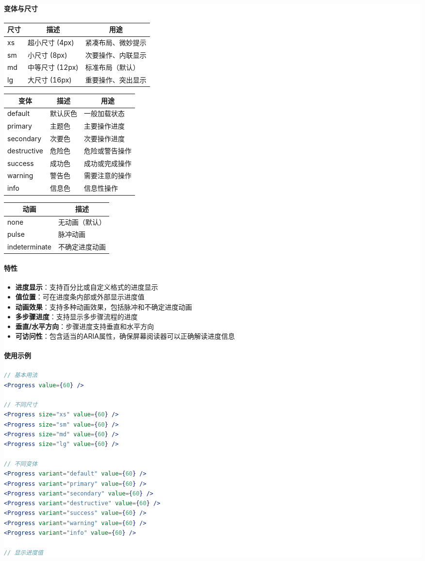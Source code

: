 #### 变体与尺寸

| 尺寸 | 描述 | 用途 |
|------|------|------|
| xs | 超小尺寸 (4px) | 紧凑布局、微妙提示 |
| sm | 小尺寸 (8px) | 次要操作、内联显示 |
| md | 中等尺寸 (12px) | 标准布局（默认） |
| lg | 大尺寸 (16px) | 重要操作、突出显示 |

| 变体 | 描述 | 用途 |
|------|------|------|
| default | 默认灰色 | 一般加载状态 |
| primary | 主题色 | 主要操作进度 |
| secondary | 次要色 | 次要操作进度 |
| destructive | 危险色 | 危险或警告操作 |
| success | 成功色 | 成功或完成操作 |
| warning | 警告色 | 需要注意的操作 |
| info | 信息色 | 信息性操作 |

| 动画 | 描述 |
|------|------|
| none | 无动画（默认） |
| pulse | 脉冲动画 |
| indeterminate | 不确定进度动画 |

#### 特性

- **进度显示**：支持百分比或自定义格式的进度显示
- **值位置**：可在进度条内部或外部显示进度值
- **动画效果**：支持多种动画效果，包括脉冲和不确定进度动画
- **多步骤进度**：支持显示多步骤流程的进度
- **垂直/水平方向**：步骤进度支持垂直和水平方向
- **可访问性**：包含适当的ARIA属性，确保屏幕阅读器可以正确解读进度信息

#### 使用示例

```jsx
// 基本用法
<Progress value={60} />

// 不同尺寸
<Progress size="xs" value={60} />
<Progress size="sm" value={60} />
<Progress size="md" value={60} />
<Progress size="lg" value={60} />

// 不同变体
<Progress variant="default" value={60} />
<Progress variant="primary" value={60} />
<Progress variant="secondary" value={60} />
<Progress variant="destructive" value={60} />
<Progress variant="success" value={60} />
<Progress variant="warning" value={60} />
<Progress variant="info" value={60} />

// 显示进度值
```